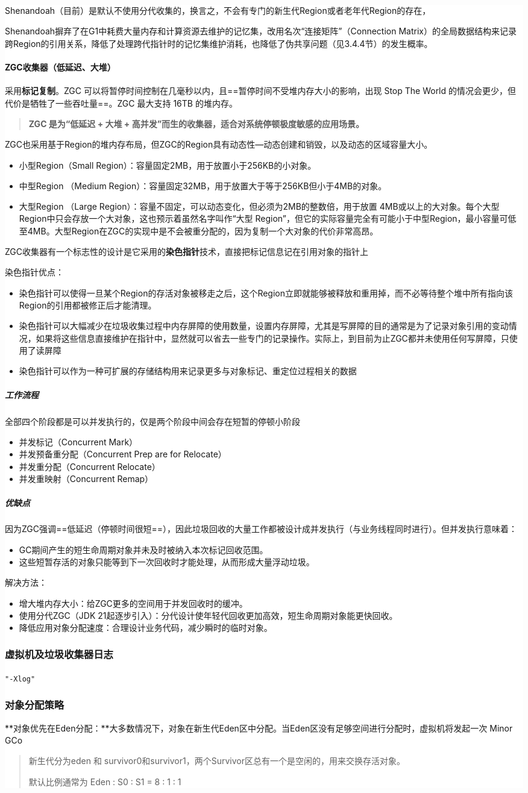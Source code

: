 Shenandoah（目前）是默认不使用分代收集的，换言之，不会有专门的新生代Region或者老年代Region的存在，

Shenandoah摒弃了在G1中耗费大量内存和计算资源去维护的记忆集，改用名次“连接矩阵”（Connection Matrix）的全局数据结构来记录跨Region的引用关系，降低了处理跨代指针时的记忆集维护消耗，也降低了伪共享问题（见3.4.4节）的发生概率。

#### ZGC收集器（低延迟、大堆）

采用**标记复制**。ZGC 可以将暂停时间控制在几毫秒以内，且==暂停时间不受堆内存大小的影响，出现 Stop The World 的情况会更少，但代价是牺牲了一些吞吐量==。ZGC 最大支持 16TB 的堆内存。

> **ZGC 是为“低延迟 + 大堆 + 高并发”而生的收集器，适合对系统停顿极度敏感的应用场景。**

ZGC也采用基于Region的堆内存布局，但ZGC的Region具有动态性—动态创建和销毁，以及动态的区域容量大小。

- 小型Region（Small Region）：容量固定2MB，用于放置小于256KB的小对象。

- 中型Region （Medium Region）：容量固定32MB，用于放置大于等于256KB但小于4MB的对象。

- 大型Region （Large Region）：容量不固定，可以动态变化，但必须为2MB的整数倍，用于放置 4MB或以上的大对象。每个大型Region中只会存放一个大对象，这也预示着虽然名字叫作“大型 Region”，但它的实际容量完全有可能小于中型Region，最小容量可低至4MB。大型Region在ZGC的实现中是不会被重分配的，因为复制一个大对象的代价非常高昂。

ZGC收集器有一个标志性的设计是它采用的**染色指针**技术，直接把标记信息记在引用对象的指针上

染色指针优点：

- 染色指针可以使得一旦某个Region的存活对象被移走之后，这个Region立即就能够被释放和重用掉，而不必等待整个堆中所有指向该Region的引用都被修正后才能清理。

- 染色指针可以大幅减少在垃圾收集过程中内存屏障的使用数量，设置内存屏障，尤其是写屏障的目的通常是为了记录对象引用的变动情况，如果将这些信息直接维护在指针中，显然就可以省去一些专门的记录操作。实际上，到目前为止ZGC都并未使用任何写屏障，只使用了读屏障
- 染色指针可以作为一种可扩展的存储结构用来记录更多与对象标记、重定位过程相关的数据

##### 工作流程

全部四个阶段都是可以并发执行的，仅是两个阶段中间会存在短暂的停顿小阶段

- 并发标记（Concurrent Mark）
- 并发预备重分配（Concurrent Prep are for Relocate）
- 并发重分配（Concurrent Relocate）
- 并发重映射（Concurrent Remap）

##### 优缺点

因为ZGC强调==低延迟（停顿时间很短==），因此垃圾回收的大量工作都被设计成并发执行（与业务线程同时进行）。但并发执行意味着：

- GC期间产生的短生命周期对象并未及时被纳入本次标记回收范围。
- 这些短暂存活的对象只能等到下一次回收时才能处理，从而形成大量浮动垃圾。

解决方法：

- 增大堆内存大小：给ZGC更多的空间用于并发回收时的缓冲。
- 使用分代ZGC（JDK 21起逐步引入）：分代设计使年轻代回收更加高效，短生命周期对象能更快回收。
- 降低应用对象分配速度：合理设计业务代码，减少瞬时的临时对象。

### 虚拟机及垃圾收集器日志

```
"-Xlog"
```

### **对象分配策略**

**对象优先在Eden分配：**大多数情况下，对象在新生代Eden区中分配。当Eden区没有足够空间进行分配时，虚拟机将发起一次 Minor GCo

> 新生代分为eden 和 survivor0和survivor1，两个Survivor区总有一个是空闲的，用来交换存活对象。
>
> 默认比例通常为 Eden : S0 : S1 = 8 : 1 : 1

